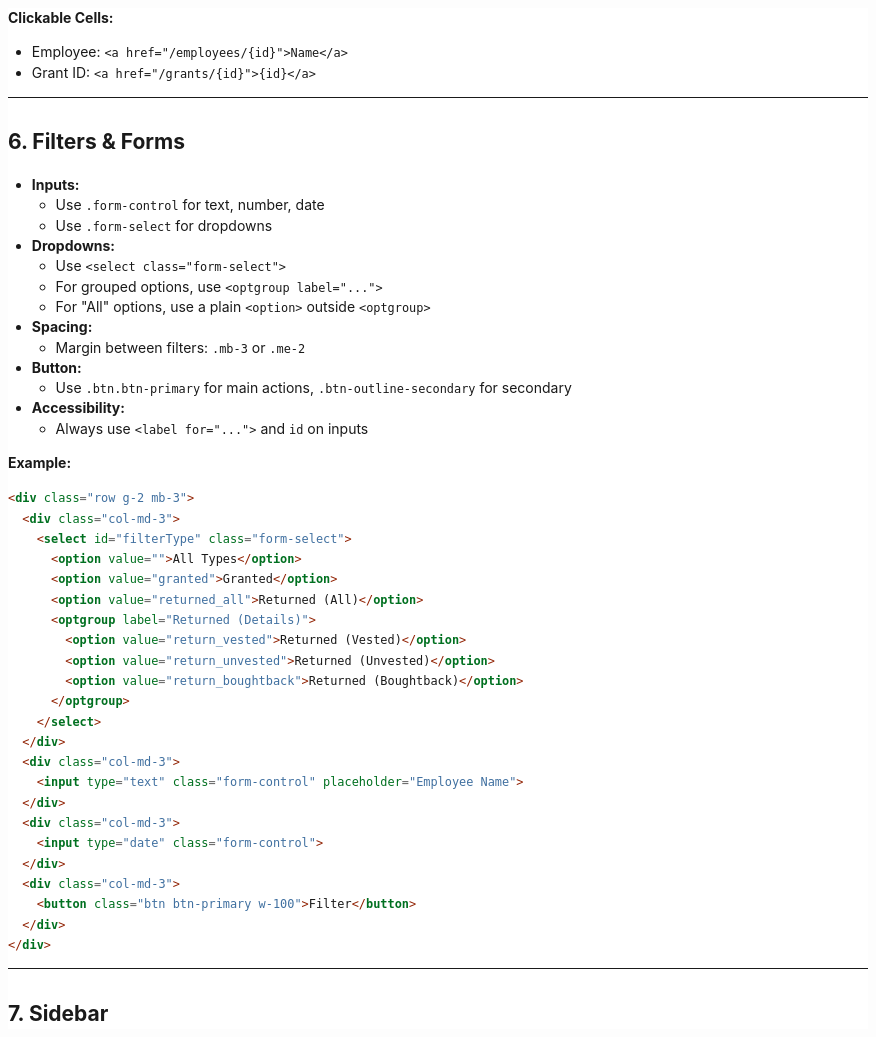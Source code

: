 **Clickable Cells:**
- Employee: `<a href="/employees/{id}">Name</a>`
- Grant ID: `<a href="/grants/{id}">{id}</a>`

---

## 6. Filters & Forms

- **Inputs:**
  - Use `.form-control` for text, number, date
  - Use `.form-select` for dropdowns
- **Dropdowns:**
  - Use `<select class="form-select">`
  - For grouped options, use `<optgroup label="...">`
  - For "All" options, use a plain `<option>` outside `<optgroup>`
- **Spacing:**
  - Margin between filters: `.mb-3` or `.me-2`
- **Button:**
  - Use `.btn.btn-primary` for main actions, `.btn-outline-secondary` for secondary
- **Accessibility:**
  - Always use `<label for="...">` and `id` on inputs

**Example:**
```html
<div class="row g-2 mb-3">
  <div class="col-md-3">
    <select id="filterType" class="form-select">
      <option value="">All Types</option>
      <option value="granted">Granted</option>
      <option value="returned_all">Returned (All)</option>
      <optgroup label="Returned (Details)">
        <option value="return_vested">Returned (Vested)</option>
        <option value="return_unvested">Returned (Unvested)</option>
        <option value="return_boughtback">Returned (Boughtback)</option>
      </optgroup>
    </select>
  </div>
  <div class="col-md-3">
    <input type="text" class="form-control" placeholder="Employee Name">
  </div>
  <div class="col-md-3">
    <input type="date" class="form-control">
  </div>
  <div class="col-md-3">
    <button class="btn btn-primary w-100">Filter</button>
  </div>
</div>
```

---

## 7. Sidebar
